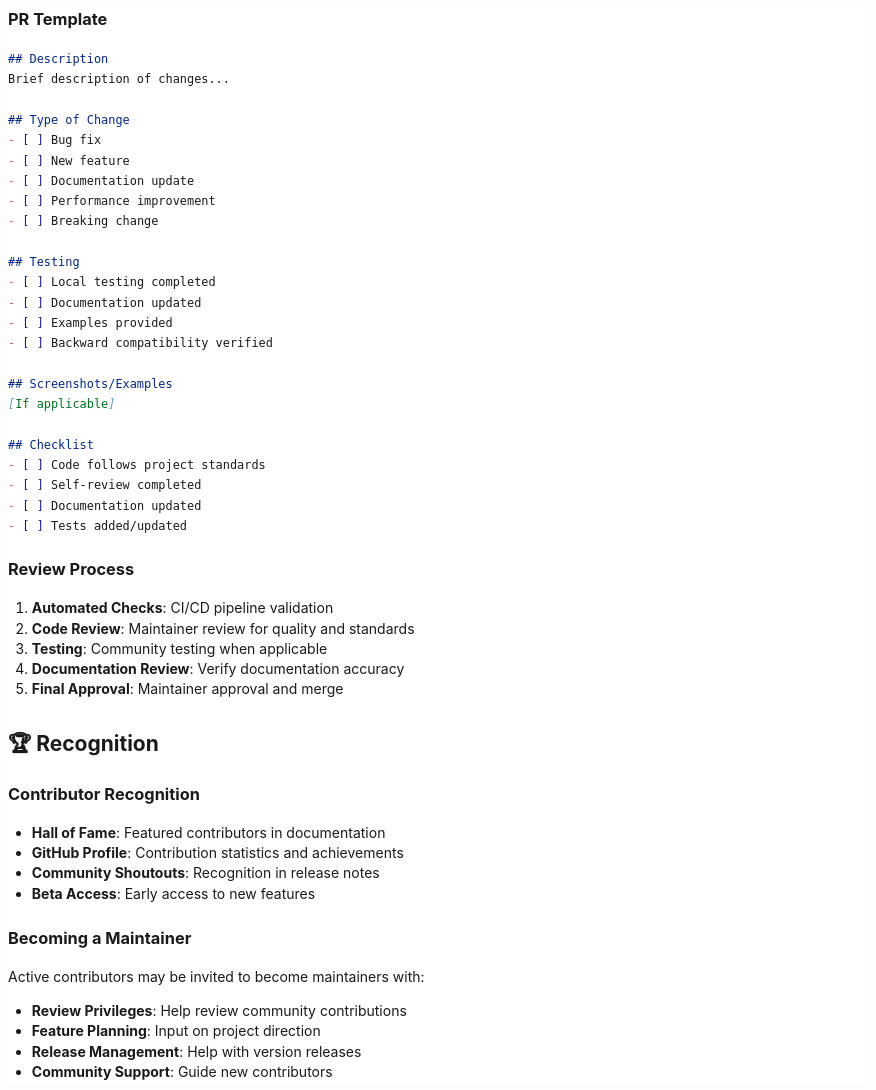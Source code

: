 ### PR Template
```markdown
## Description
Brief description of changes...

## Type of Change
- [ ] Bug fix
- [ ] New feature
- [ ] Documentation update
- [ ] Performance improvement
- [ ] Breaking change

## Testing
- [ ] Local testing completed
- [ ] Documentation updated
- [ ] Examples provided
- [ ] Backward compatibility verified

## Screenshots/Examples
[If applicable]

## Checklist
- [ ] Code follows project standards
- [ ] Self-review completed
- [ ] Documentation updated
- [ ] Tests added/updated
```

### Review Process
1. **Automated Checks**: CI/CD pipeline validation
2. **Code Review**: Maintainer review for quality and standards
3. **Testing**: Community testing when applicable
4. **Documentation Review**: Verify documentation accuracy
5. **Final Approval**: Maintainer approval and merge

## 🏆 Recognition

### Contributor Recognition
- **Hall of Fame**: Featured contributors in documentation
- **GitHub Profile**: Contribution statistics and achievements
- **Community Shoutouts**: Recognition in release notes
- **Beta Access**: Early access to new features

### Becoming a Maintainer
Active contributors may be invited to become maintainers with:
- **Review Privileges**: Help review community contributions
- **Feature Planning**: Input on project direction
- **Release Management**: Help with version releases
- **Community Support**: Guide new contributors
